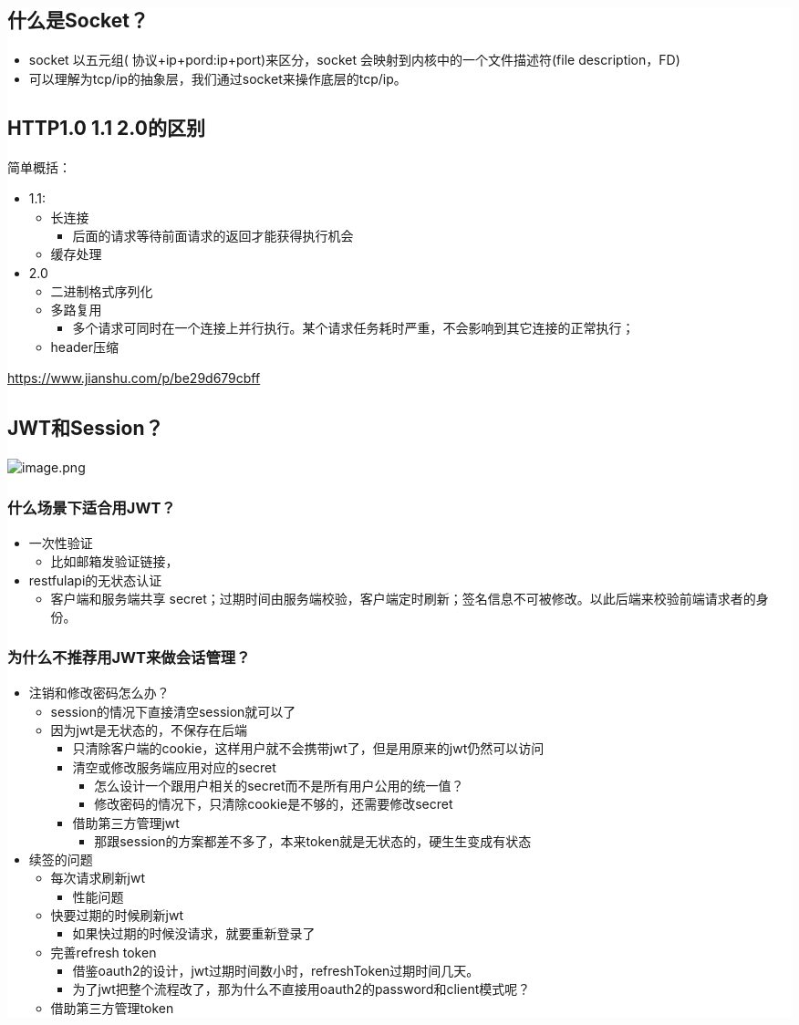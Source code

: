 

## 什么是Socket？

- socket 以五元组( 协议+ip+pord:ip+port)来区分，socket 会映射到内核中的一个文件描述符(file description，FD)
- 可以理解为tcp/ip的抽象层，我们通过socket来操作底层的tcp/ip。



## HTTP1.0 1.1 2.0的区别

简单概括：

- 1.1:
  - 长连接
    - 后面的请求等待前面请求的返回才能获得执行机会
  - 缓存处理
- 2.0
  - 二进制格式序列化
  - 多路复用
    - 多个请求可同时在一个连接上并行执行。某个请求任务耗时严重，不会影响到其它连接的正常执行；
  - header压缩

https://www.jianshu.com/p/be29d679cbff



## JWT和Session？

![image.png](https://i.loli.net/2021/05/23/A1NEIJ2qsfuv6OU.png)

### 什么场景下适合用JWT？

- 一次性验证
  - 比如邮箱发验证链接，
- restfulapi的无状态认证
  - 客户端和服务端共享 secret；过期时间由服务端校验，客户端定时刷新；签名信息不可被修改。以此后端来校验前端请求者的身份。

### 为什么不推荐用JWT来做会话管理？

- 注销和修改密码怎么办？
  - session的情况下直接清空session就可以了
  - 因为jwt是无状态的，不保存在后端
    - 只清除客户端的cookie，这样用户就不会携带jwt了，但是用原来的jwt仍然可以访问
    - 清空或修改服务端应用对应的secret
      - 怎么设计一个跟用户相关的secret而不是所有用户公用的统一值？
      - 修改密码的情况下，只清除cookie是不够的，还需要修改secret
    - 借助第三方管理jwt
      - 那跟session的方案都差不多了，本来token就是无状态的，硬生生变成有状态
- 续签的问题
  - 每次请求刷新jwt
    - 性能问题
  - 快要过期的时候刷新jwt
    - 如果快过期的时候没请求，就要重新登录了
  - 完善refresh token
    - 借鉴oauth2的设计，jwt过期时间数小时，refreshToken过期时间几天。
    - 为了jwt把整个流程改了，那为什么不直接用oauth2的password和client模式呢？
  - 借助第三方管理token
